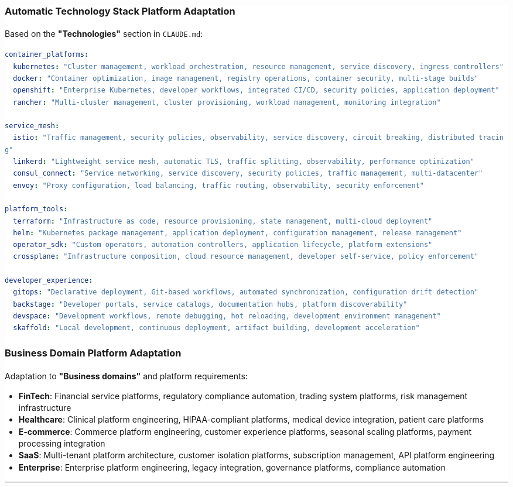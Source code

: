 ### Automatic Technology Stack Platform Adaptation

Based on the **"Technologies"** section in `CLAUDE.md`:

```yaml
container_platforms:
  kubernetes: "Cluster management, workload orchestration, resource management, service discovery, ingress controllers"
  docker: "Container optimization, image management, registry operations, container security, multi-stage builds"
  openshift: "Enterprise Kubernetes, developer workflows, integrated CI/CD, security policies, application deployment"
  rancher: "Multi-cluster management, cluster provisioning, workload management, monitoring integration"

service_mesh:
  istio: "Traffic management, security policies, observability, service discovery, circuit breaking, distributed tracing"
  linkerd: "Lightweight service mesh, automatic TLS, traffic splitting, observability, performance optimization"
  consul_connect: "Service networking, service discovery, security policies, traffic management, multi-datacenter"
  envoy: "Proxy configuration, load balancing, traffic routing, observability, security enforcement"

platform_tools:
  terraform: "Infrastructure as code, resource provisioning, state management, multi-cloud deployment"
  helm: "Kubernetes package management, application deployment, configuration management, release management"
  operator_sdk: "Custom operators, automation controllers, application lifecycle, platform extensions"
  crossplane: "Infrastructure composition, cloud resource management, developer self-service, policy enforcement"

developer_experience:
  gitops: "Declarative deployment, Git-based workflows, automated synchronization, configuration drift detection"
  backstage: "Developer portals, service catalogs, documentation hubs, platform discoverability"
  devspace: "Development workflows, remote debugging, hot reloading, development environment management"
  skaffold: "Local development, continuous deployment, artifact building, development acceleration"
```

### Business Domain Platform Adaptation

Adaptation to **"Business domains"** and platform requirements:

- **FinTech**: Financial service platforms, regulatory compliance automation, trading system platforms, risk management infrastructure
- **Healthcare**: Clinical platform engineering, HIPAA-compliant platforms, medical device integration, patient care platforms
- **E-commerce**: Commerce platform engineering, customer experience platforms, seasonal scaling platforms, payment processing integration
- **SaaS**: Multi-tenant platform architecture, customer isolation platforms, subscription management, API platform engineering
- **Enterprise**: Enterprise platform engineering, legacy integration, governance platforms, compliance automation

---